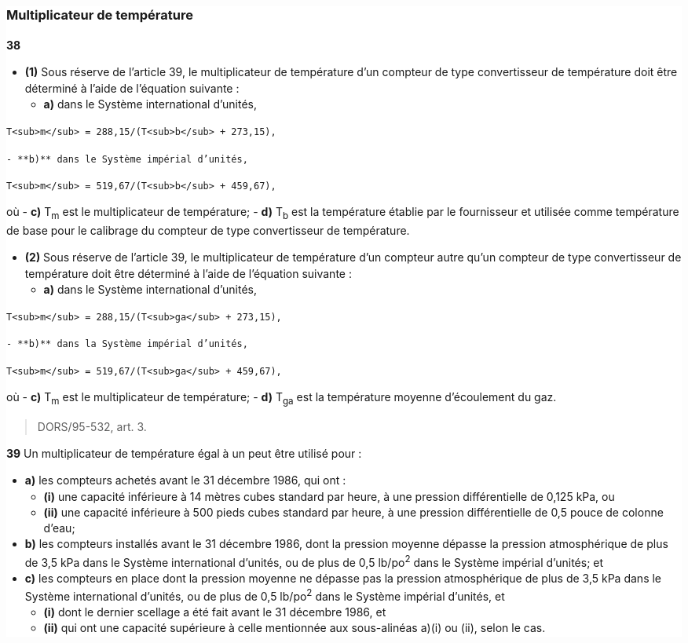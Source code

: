 


### Multiplicateur de température


**38** 

- **(1)** Sous réserve de l’article 39, le multiplicateur de température d’un compteur de type convertisseur de température doit être déterminé à l’aide de l’équation suivante :
	- **a)** dans le Système international d’unités,
```
T<sub>m</sub> = 288,15/(T<sub>b</sub> + 273,15),
```

	- **b)** dans le Système impérial d’unités,
```
T<sub>m</sub> = 519,67/(T<sub>b</sub> + 459,67),
```
où
	- **c)** T<sub>m</sub> est le multiplicateur de température;
	- **d)** T<sub>b</sub> est la température établie par le fournisseur et utilisée comme température de base pour le calibrage du compteur de type convertisseur de température.

- **(2)** Sous réserve de l’article 39, le multiplicateur de température d’un compteur autre qu’un compteur de type convertisseur de température doit être déterminé à l’aide de l’équation suivante :
	- **a)** dans le Système international d’unités,
```
T<sub>m</sub> = 288,15/(T<sub>ga</sub> + 273,15),
```

	- **b)** dans la Système impérial d’unités,
```
T<sub>m</sub> = 519,67/(T<sub>ga</sub> + 459,67),
```
où
	- **c)** T<sub>m</sub> est le multiplicateur de température;
	- **d)** T<sub>ga</sub> est la température moyenne d’écoulement du gaz.
> DORS/95-532, art. 3.




**39** Un multiplicateur de température égal à un peut être utilisé pour :
- **a)** les compteurs achetés avant le 31 décembre 1986, qui ont :
	- **(i)** une capacité inférieure à 14 mètres cubes standard par heure, à une pression différentielle de 0,125 kPa, ou
	- **(ii)** une capacité inférieure à 500 pieds cubes standard par heure, à une pression différentielle de 0,5 pouce de colonne d’eau;
- **b)** les compteurs installés avant le 31 décembre 1986, dont la pression moyenne dépasse la pression atmosphérique de plus de 3,5 kPa dans le Système international d’unités, ou de plus de 0,5 lb/po<sup>2</sup> dans le Système impérial d’unités; et
- **c)** les compteurs en place dont la pression moyenne ne dépasse pas la pression atmosphérique de plus de 3,5 kPa dans le Système international d’unités, ou de plus de 0,5 lb/po<sup>2</sup> dans le Système impérial d’unités, et
	- **(i)** dont le dernier scellage a été fait avant le 31 décembre 1986, et
	- **(ii)** qui ont une capacité supérieure à celle mentionnée aux sous-alinéas a)(i) ou (ii), selon le cas.
